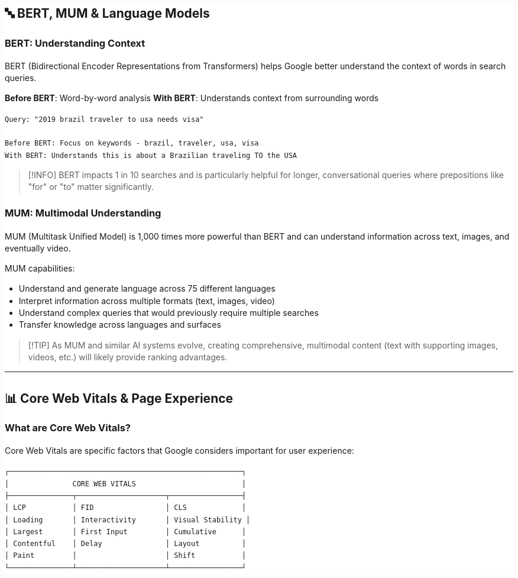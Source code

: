 
## 🔤 BERT, MUM & Language Models

### BERT: Understanding Context

BERT (Bidirectional Encoder Representations from Transformers) helps Google better understand the context of words in search queries.

**Before BERT**: Word-by-word analysis
**With BERT**: Understands context from surrounding words

```
Query: "2019 brazil traveler to usa needs visa"

Before BERT: Focus on keywords - brazil, traveler, usa, visa
With BERT: Understands this is about a Brazilian traveling TO the USA
```

> [!INFO] BERT impacts 1 in 10 searches and is particularly helpful for longer, conversational queries where prepositions like "for" or "to" matter significantly.

### MUM: Multimodal Understanding

MUM (Multitask Unified Model) is 1,000 times more powerful than BERT and can understand information across text, images, and eventually video.

MUM capabilities:
- Understand and generate language across 75 different languages
- Interpret information across multiple formats (text, images, video)
- Understand complex queries that would previously require multiple searches
- Transfer knowledge across languages and surfaces

> [!TIP] As MUM and similar AI systems evolve, creating comprehensive, multimodal content (text with supporting images, videos, etc.) will likely provide ranking advantages.

---

## 📊 Core Web Vitals & Page Experience

### What are Core Web Vitals?

Core Web Vitals are specific factors that Google considers important for user experience:

```
┌───────────────────────────────────────────────────────┐
│               CORE WEB VITALS                         │
├───────────────┬─────────────────────┬─────────────────┤
│ LCP           │ FID                 │ CLS             │
│ Loading       │ Interactivity       │ Visual Stability │
│ Largest       │ First Input         │ Cumulative      │
│ Contentful    │ Delay               │ Layout          │
│ Paint         │                     │ Shift           │
└───────────────┴─────────────────────┴─────────────────┘
```
